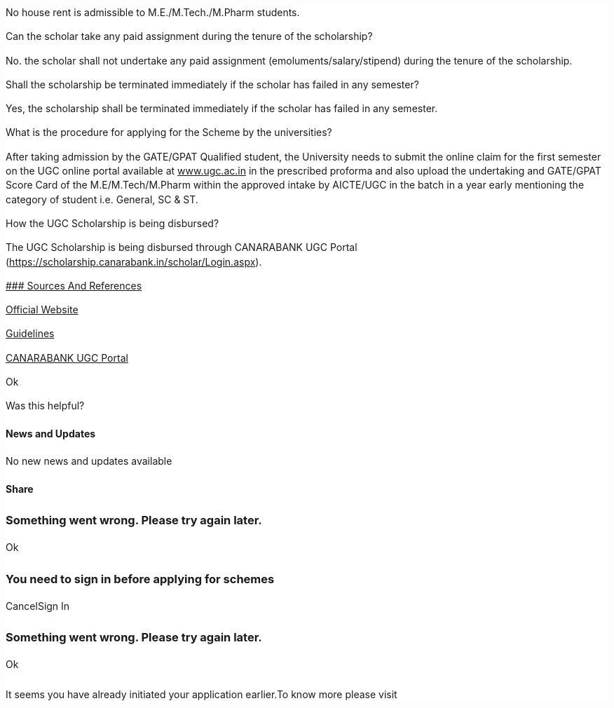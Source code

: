 No house rent is admissible to M.E./M.Tech./M.Pharm students.

Can the scholar take any paid assignment during the tenure of the scholarship?

No. the scholar shall not undertake any paid assignment (emoluments/salary/stipend) during the tenure of the scholarship.

Shall the scholarship be terminated immediately if the scholar has failed in any semester?

Yes, the scholarship shall be terminated immediately if the scholar has failed in any semester.

What is the procedure for applying for the Scheme by the universities?

After taking admission by the GATE/GPAT Qualified student, the University needs to submit the online claim for the first semester on the UGC online portal available at www.ugc.ac.in in the prescribed proforma and also upload the undertaking and GATE/GPAT Score Card of the M.E/M.Tech/M.Pharm within the approved intake by AICTE/UGC in the batch in a year early mentioning the category of student i.e. General, SC & ST.

How the UGC Scholarship is being disbursed?

The UGC Scholarship is being disbursed through CANARABANK UGC Portal (https://scholarship.canarabank.in/scholar/Login.aspx).

[### Sources And References](https://www.myscheme.gov.in/schemes/pgsgategpatqspmtmempugc#sources)

[Official Website](https://www.ugc.gov.in/Stu_Sch_2.aspx)

[Guidelines](https://www.ugc.gov.in/pdfnews/2653723_gate-scholarship-/(26.07/).pdf)

[CANARABANK UGC Portal](https://scholarship.canarabank.in/scholar/Registration.aspx)

Ok

Was this helpful?

#### News and Updates

No new news and updates available

#### Share

### Something went wrong. Please try again later.

Ok

### 

### You need to sign in before applying for schemes

CancelSign In

### Something went wrong. Please try again later.

Ok

### 

It seems you have already initiated your application earlier.To know more please visit
